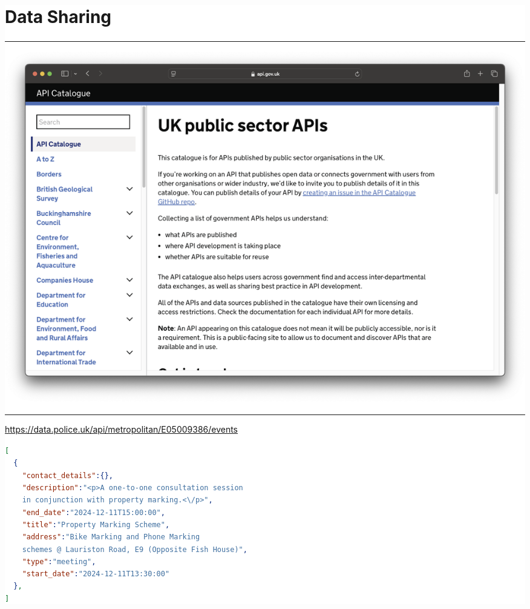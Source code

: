 
# Data Sharing 



---

![bg fit](./images/cddo/apigovuk.png)



---

https://data.police.uk/api/metropolitan/E05009386/events

```json
[
  {
    "contact_details":{},
    "description":"<p>A one-to-one consultation session
    in conjunction with property marking.<\/p>",
    "end_date":"2024-12-11T15:00:00",
    "title":"Property Marking Scheme",
    "address":"Bike Marking and Phone Marking
    schemes @ Lauriston Road, E9 (Opposite Fish House)",
    "type":"meeting",
    "start_date":"2024-12-11T13:30:00"
  },
]
```
